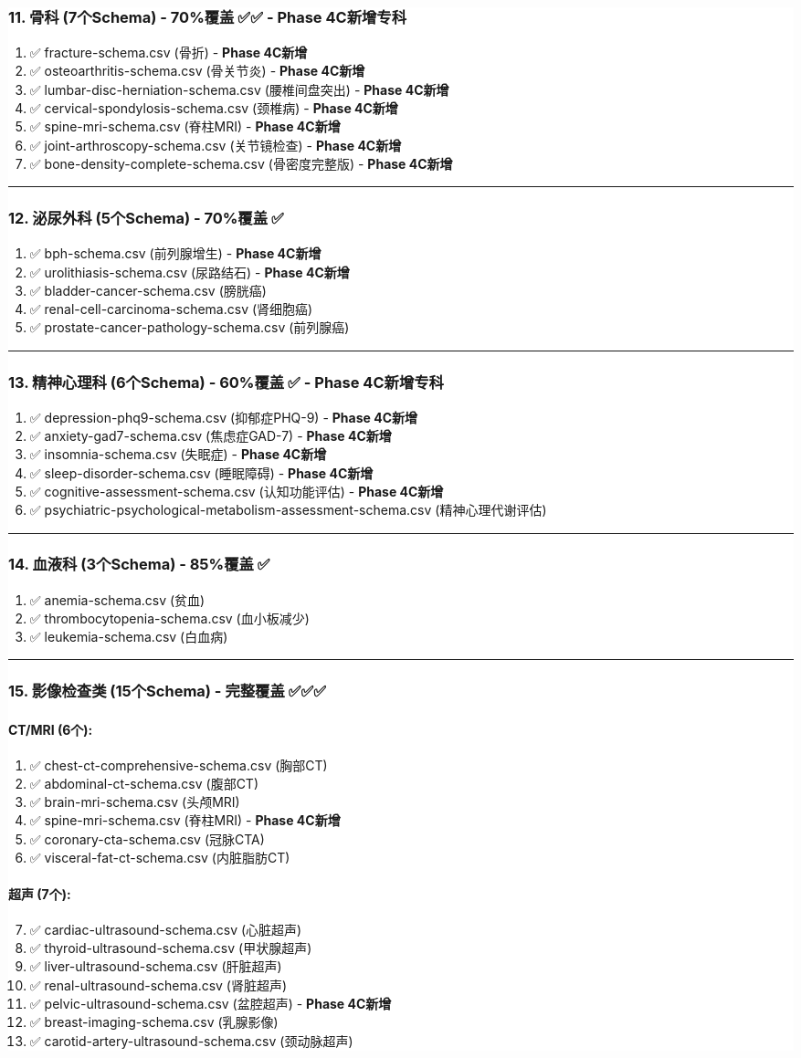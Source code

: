 
### 11. 骨科 (7个Schema) - 70%覆盖 ✅✅ - **Phase 4C新增专科**

1. ✅ fracture-schema.csv (骨折) - **Phase 4C新增**
2. ✅ osteoarthritis-schema.csv (骨关节炎) - **Phase 4C新增**
3. ✅ lumbar-disc-herniation-schema.csv (腰椎间盘突出) - **Phase 4C新增**
4. ✅ cervical-spondylosis-schema.csv (颈椎病) - **Phase 4C新增**
5. ✅ spine-mri-schema.csv (脊柱MRI) - **Phase 4C新增**
6. ✅ joint-arthroscopy-schema.csv (关节镜检查) - **Phase 4C新增**
7. ✅ bone-density-complete-schema.csv (骨密度完整版) - **Phase 4C新增**

---

### 12. 泌尿外科 (5个Schema) - 70%覆盖 ✅

1. ✅ bph-schema.csv (前列腺增生) - **Phase 4C新增**
2. ✅ urolithiasis-schema.csv (尿路结石) - **Phase 4C新增**
3. ✅ bladder-cancer-schema.csv (膀胱癌)
4. ✅ renal-cell-carcinoma-schema.csv (肾细胞癌)
5. ✅ prostate-cancer-pathology-schema.csv (前列腺癌)

---

### 13. 精神心理科 (6个Schema) - 60%覆盖 ✅ - **Phase 4C新增专科**

1. ✅ depression-phq9-schema.csv (抑郁症PHQ-9) - **Phase 4C新增**
2. ✅ anxiety-gad7-schema.csv (焦虑症GAD-7) - **Phase 4C新增**
3. ✅ insomnia-schema.csv (失眠症) - **Phase 4C新增**
4. ✅ sleep-disorder-schema.csv (睡眠障碍) - **Phase 4C新增**
5. ✅ cognitive-assessment-schema.csv (认知功能评估) - **Phase 4C新增**
6. ✅ psychiatric-psychological-metabolism-assessment-schema.csv (精神心理代谢评估)

---

### 14. 血液科 (3个Schema) - 85%覆盖 ✅

1. ✅ anemia-schema.csv (贫血)
2. ✅ thrombocytopenia-schema.csv (血小板减少)
3. ✅ leukemia-schema.csv (白血病)

---

### 15. 影像检查类 (15个Schema) - 完整覆盖 ✅✅✅

#### CT/MRI (6个):
1. ✅ chest-ct-comprehensive-schema.csv (胸部CT)
2. ✅ abdominal-ct-schema.csv (腹部CT)
3. ✅ brain-mri-schema.csv (头颅MRI)
4. ✅ spine-mri-schema.csv (脊柱MRI) - **Phase 4C新增**
5. ✅ coronary-cta-schema.csv (冠脉CTA)
6. ✅ visceral-fat-ct-schema.csv (内脏脂肪CT)

#### 超声 (7个):
7. ✅ cardiac-ultrasound-schema.csv (心脏超声)
8. ✅ thyroid-ultrasound-schema.csv (甲状腺超声)
9. ✅ liver-ultrasound-schema.csv (肝脏超声)
10. ✅ renal-ultrasound-schema.csv (肾脏超声)
11. ✅ pelvic-ultrasound-schema.csv (盆腔超声) - **Phase 4C新增**
12. ✅ breast-imaging-schema.csv (乳腺影像)
13. ✅ carotid-artery-ultrasound-schema.csv (颈动脉超声)
